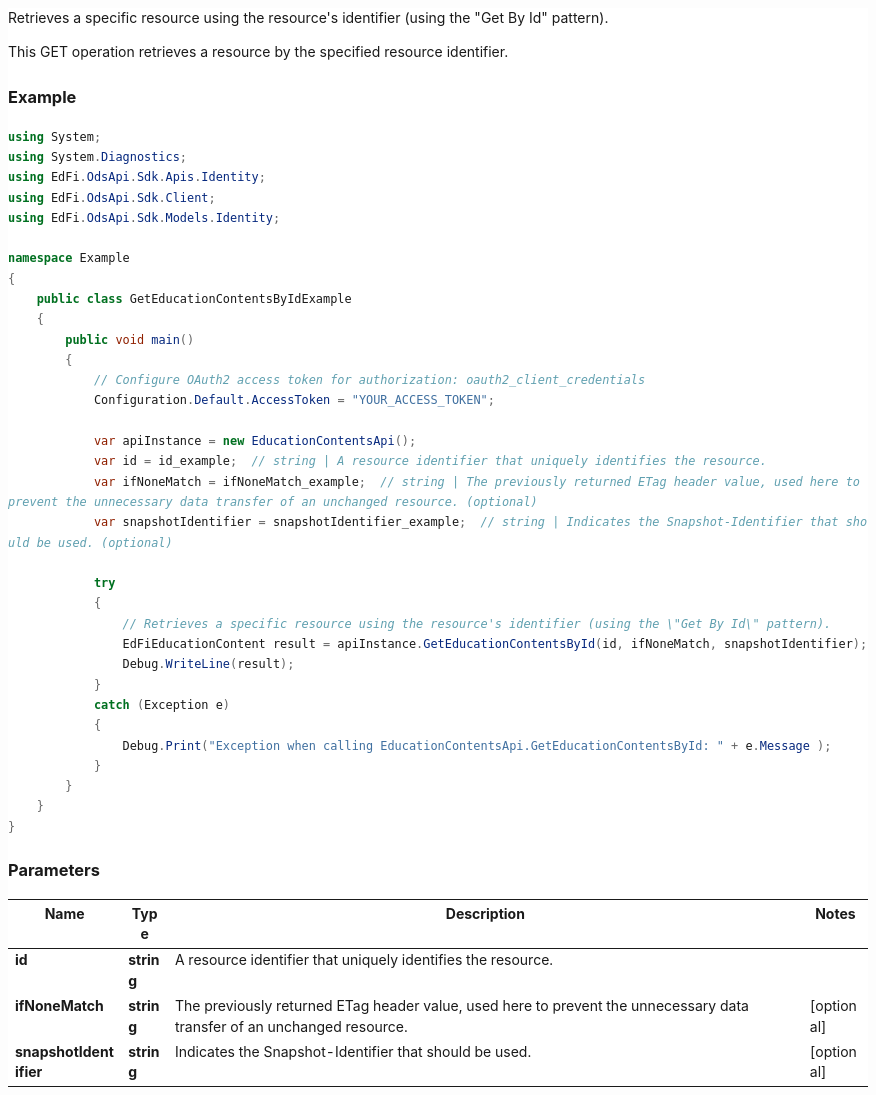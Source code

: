 Retrieves a specific resource using the resource's identifier (using the \"Get By Id\" pattern).

This GET operation retrieves a resource by the specified resource identifier.

### Example
```csharp
using System;
using System.Diagnostics;
using EdFi.OdsApi.Sdk.Apis.Identity;
using EdFi.OdsApi.Sdk.Client;
using EdFi.OdsApi.Sdk.Models.Identity;

namespace Example
{
    public class GetEducationContentsByIdExample
    {
        public void main()
        {
            // Configure OAuth2 access token for authorization: oauth2_client_credentials
            Configuration.Default.AccessToken = "YOUR_ACCESS_TOKEN";

            var apiInstance = new EducationContentsApi();
            var id = id_example;  // string | A resource identifier that uniquely identifies the resource.
            var ifNoneMatch = ifNoneMatch_example;  // string | The previously returned ETag header value, used here to prevent the unnecessary data transfer of an unchanged resource. (optional) 
            var snapshotIdentifier = snapshotIdentifier_example;  // string | Indicates the Snapshot-Identifier that should be used. (optional) 

            try
            {
                // Retrieves a specific resource using the resource's identifier (using the \"Get By Id\" pattern).
                EdFiEducationContent result = apiInstance.GetEducationContentsById(id, ifNoneMatch, snapshotIdentifier);
                Debug.WriteLine(result);
            }
            catch (Exception e)
            {
                Debug.Print("Exception when calling EducationContentsApi.GetEducationContentsById: " + e.Message );
            }
        }
    }
}
```

### Parameters

Name | Type | Description  | Notes
------------- | ------------- | ------------- | -------------
 **id** | **string**| A resource identifier that uniquely identifies the resource. | 
 **ifNoneMatch** | **string**| The previously returned ETag header value, used here to prevent the unnecessary data transfer of an unchanged resource. | [optional] 
 **snapshotIdentifier** | **string**| Indicates the Snapshot-Identifier that should be used. | [optional] 
